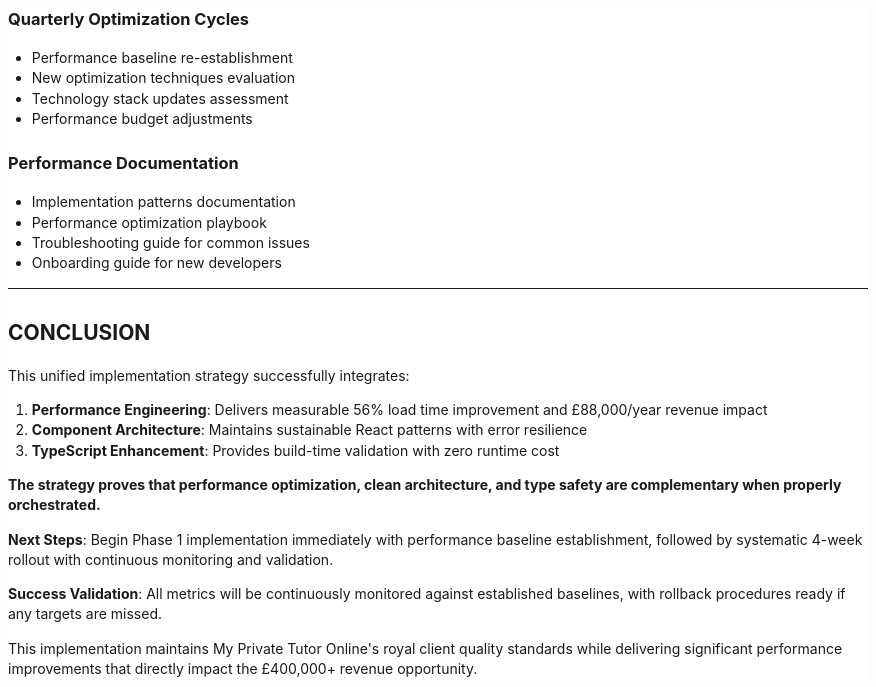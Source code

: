 ### Quarterly Optimization Cycles
- Performance baseline re-establishment
- New optimization techniques evaluation
- Technology stack updates assessment
- Performance budget adjustments

### Performance Documentation
- Implementation patterns documentation
- Performance optimization playbook
- Troubleshooting guide for common issues
- Onboarding guide for new developers

---

## CONCLUSION

This unified implementation strategy successfully integrates:

1. **Performance Engineering**: Delivers measurable 56% load time improvement and £88,000/year revenue impact
2. **Component Architecture**: Maintains sustainable React patterns with error resilience
3. **TypeScript Enhancement**: Provides build-time validation with zero runtime cost

**The strategy proves that performance optimization, clean architecture, and type safety are complementary when properly orchestrated.**

**Next Steps**: Begin Phase 1 implementation immediately with performance baseline establishment, followed by systematic 4-week rollout with continuous monitoring and validation.

**Success Validation**: All metrics will be continuously monitored against established baselines, with rollback procedures ready if any targets are missed.

This implementation maintains My Private Tutor Online's royal client quality standards while delivering significant performance improvements that directly impact the £400,000+ revenue opportunity.
